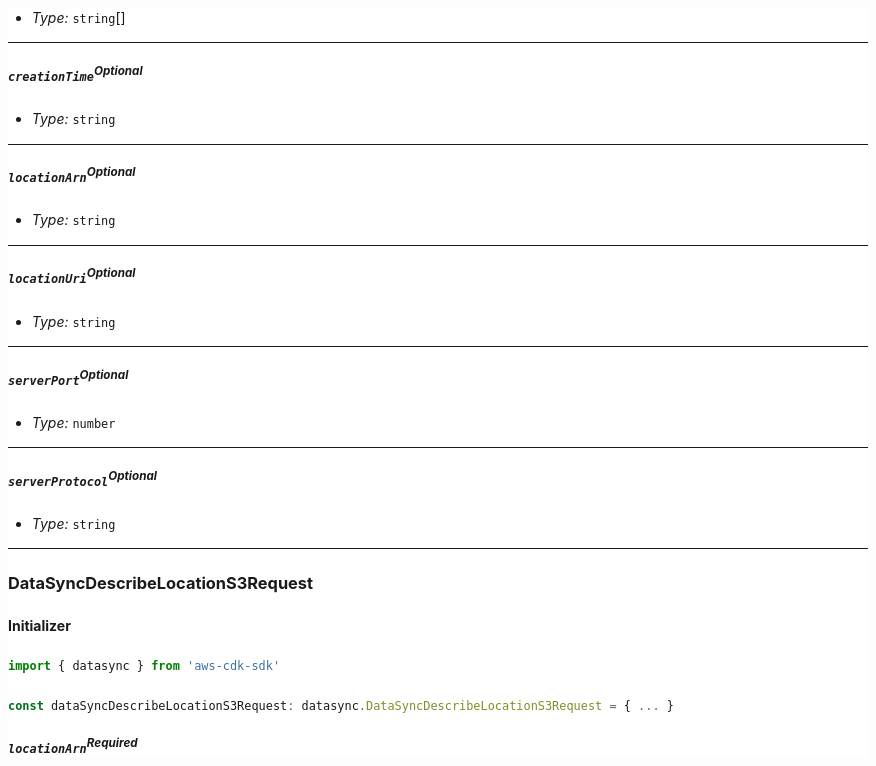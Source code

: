 - *Type:* `string`[]

---

##### `creationTime`<sup>Optional</sup> <a name="aws-cdk-sdk.datasync.DataSyncDescribeLocationObjectStorageResponse.property.creationTime"></a>

- *Type:* `string`

---

##### `locationArn`<sup>Optional</sup> <a name="aws-cdk-sdk.datasync.DataSyncDescribeLocationObjectStorageResponse.property.locationArn"></a>

- *Type:* `string`

---

##### `locationUri`<sup>Optional</sup> <a name="aws-cdk-sdk.datasync.DataSyncDescribeLocationObjectStorageResponse.property.locationUri"></a>

- *Type:* `string`

---

##### `serverPort`<sup>Optional</sup> <a name="aws-cdk-sdk.datasync.DataSyncDescribeLocationObjectStorageResponse.property.serverPort"></a>

- *Type:* `number`

---

##### `serverProtocol`<sup>Optional</sup> <a name="aws-cdk-sdk.datasync.DataSyncDescribeLocationObjectStorageResponse.property.serverProtocol"></a>

- *Type:* `string`

---

### DataSyncDescribeLocationS3Request <a name="aws-cdk-sdk.datasync.DataSyncDescribeLocationS3Request"></a>

#### Initializer <a name="[object Object].Initializer"></a>

```typescript
import { datasync } from 'aws-cdk-sdk'

const dataSyncDescribeLocationS3Request: datasync.DataSyncDescribeLocationS3Request = { ... }
```

##### `locationArn`<sup>Required</sup> <a name="aws-cdk-sdk.datasync.DataSyncDescribeLocationS3Request.property.locationArn"></a>
